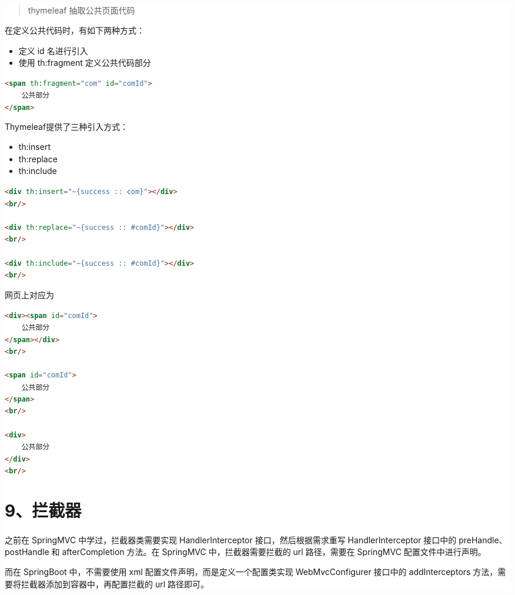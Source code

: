 > thymeleaf 抽取公共页面代码

在定义公共代码时，有如下两种方式：

- 定义 id 名进行引入
- 使用 th:fragment 定义公共代码部分

```html
<span th:fragment="com" id="comId">
    公共部分
</span>
```

Thymeleaf提供了三种引入方式：

- th:insert
- th:replace
- th:include

```html
<div th:insert="~{success :: com}"></div>
<br/>

<div th:replace="~{success :: #comId}"></div>
<br/>

<div th:include="~{success :: #comId}"></div>
<br/>
```

网页上对应为

```html
<div><span id="comId">
    公共部分
</span></div>
<br/>

<span id="comId">
    公共部分
</span>
<br/>

<div>
    公共部分
</div>
<br/>
```

# 9、拦截器

之前在 SpringMVC 中学过，拦截器类需要实现 HandlerInterceptor 接口，然后根据需求重写 HandlerInterceptor 接口中的 preHandle、postHandle 和 afterCompletion 方法。在 SpringMVC 中，拦截器需要拦截的 url 路径，需要在 SpringMVC 配置文件中进行声明。

而在 SpringBoot 中，不需要使用 xml 配置文件声明，而是定义一个配置类实现 WebMvcConfigurer 接口中的 addInterceptors 方法，需要将拦截器添加到容器中，再配置拦截的 url 路径即可。
